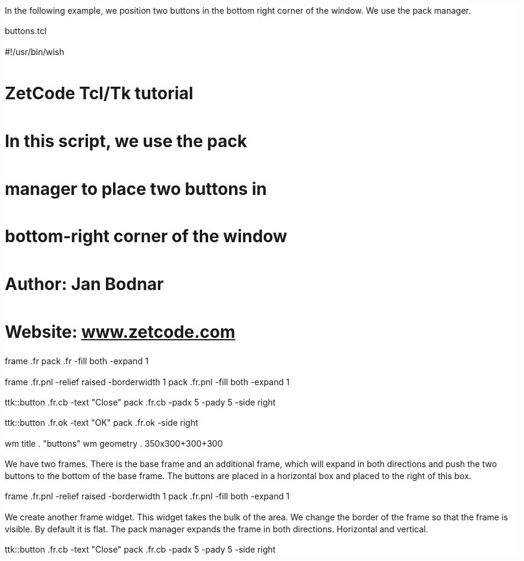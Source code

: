 In the following example, we position two buttons in the bottom right
corner of the window. We use the pack manager. 

buttons.tcl
  

#!/usr/bin/wish

# ZetCode Tcl/Tk tutorial
#
# In this script, we use the pack
# manager to place two buttons in 
# bottom-right corner of the window
#
# Author: Jan Bodnar
# Website: www.zetcode.com

frame .fr
pack .fr -fill both -expand 1

frame .fr.pnl -relief raised -borderwidth 1
pack .fr.pnl -fill both -expand 1

ttk::button .fr.cb -text "Close"
pack .fr.cb -padx 5 -pady 5 -side right

ttk::button .fr.ok -text "OK"
pack .fr.ok -side right

wm title . "buttons" 
wm geometry . 350x300+300+300

We have two frames. There is the base frame and an additional frame,
which will expand in both directions and push the two buttons to the
bottom of the base frame. The buttons are placed in a horizontal box and
placed to the right of this box.

frame .fr.pnl -relief raised -borderwidth 1
pack .fr.pnl -fill both -expand 1

We create another frame widget. This widget takes
the bulk of the area. We change the border of the frame so that
the frame is visible. By default it is flat. The pack
manager expands the frame in both directions. Horizontal and
vertical.

ttk::button .fr.cb -text "Close"
pack .fr.cb -padx 5 -pady 5 -side right
